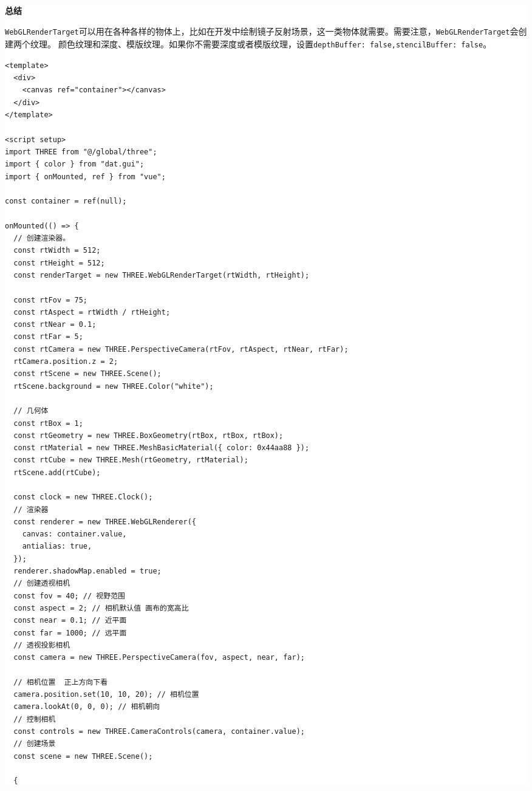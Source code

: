 **总结**

`WebGLRenderTarget`可以用在各种各样的物体上，比如在开发中绘制镜子反射场景，这一类物体就需要。需要注意，`WebGLRenderTarget`会创建两个纹理。 颜色纹理和深度、模版纹理。如果你不需要深度或者模版纹理，设置`depthBuffer: false,stencilBuffer: false`。

```vue
<template>
  <div>
    <canvas ref="container"></canvas>
  </div>
</template>

<script setup>
import THREE from "@/global/three";
import { color } from "dat.gui";
import { onMounted, ref } from "vue";

const container = ref(null);

onMounted(() => {
  // 创建渲染器。
  const rtWidth = 512;
  const rtHeight = 512;
  const renderTarget = new THREE.WebGLRenderTarget(rtWidth, rtHeight);

  const rtFov = 75;
  const rtAspect = rtWidth / rtHeight;
  const rtNear = 0.1;
  const rtFar = 5;
  const rtCamera = new THREE.PerspectiveCamera(rtFov, rtAspect, rtNear, rtFar);
  rtCamera.position.z = 2;
  const rtScene = new THREE.Scene();
  rtScene.background = new THREE.Color("white");

  // 几何体
  const rtBox = 1;
  const rtGeometry = new THREE.BoxGeometry(rtBox, rtBox, rtBox);
  const rtMaterial = new THREE.MeshBasicMaterial({ color: 0x44aa88 });
  const rtCube = new THREE.Mesh(rtGeometry, rtMaterial);
  rtScene.add(rtCube);

  const clock = new THREE.Clock();
  // 渲染器
  const renderer = new THREE.WebGLRenderer({
    canvas: container.value,
    antialias: true,
  });
  renderer.shadowMap.enabled = true;
  // 创建透视相机
  const fov = 40; // 视野范围
  const aspect = 2; // 相机默认值 画布的宽高比
  const near = 0.1; // 近平面
  const far = 1000; // 远平面
  // 透视投影相机
  const camera = new THREE.PerspectiveCamera(fov, aspect, near, far);

  // 相机位置  正上方向下看
  camera.position.set(10, 10, 20); // 相机位置
  camera.lookAt(0, 0, 0); // 相机朝向
  // 控制相机
  const controls = new THREE.CameraControls(camera, container.value);
  // 创建场景
  const scene = new THREE.Scene();

  {
```